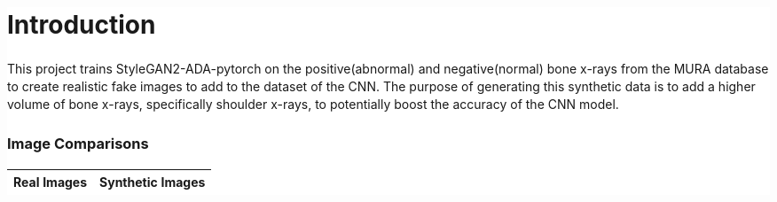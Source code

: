 # Introduction
This project trains StyleGAN2-ADA-pytorch on the positive(abnormal) and negative(normal) bone x-rays from the MURA database to create realistic fake images to add to the dataset of the CNN. The purpose of generating this synthetic data is to add a higher volume of bone x-rays, specifically shoulder x-rays, to potentially boost the accuracy of the CNN model.
### Image Comparisons

| Real Images | Synthetic Images | 
| ----------- | ----------- |